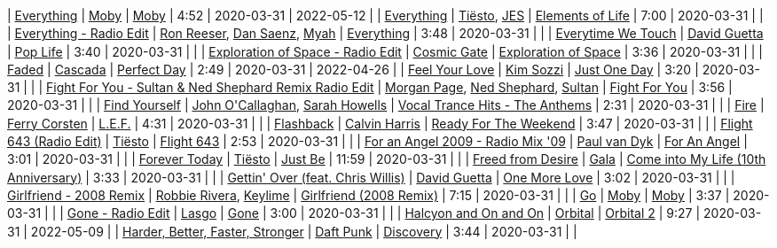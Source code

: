 | [Everything](https://open.spotify.com/track/3m4Mp1KfiPawsOjlRlbxN3) | [Moby](https://open.spotify.com/artist/3OsRAKCvk37zwYcnzRf5XF) | [Moby](https://open.spotify.com/album/3odtsxIywNIQBqlP7UFyv4) | 4:52 | 2020-03-31 | 2022-05-12 |
| [Everything](https://open.spotify.com/track/1jKWGx7rruKRB2gwyHBtYN) | [Tiësto](https://open.spotify.com/artist/2o5jDhtHVPhrJdv3cEQ99Z), [JES](https://open.spotify.com/artist/6UAyCjS0OPMd1Ham8bvs9g) | [Elements of Life](https://open.spotify.com/album/4OYaWFlOA2znz2KNwZs7Is) | 7:00 | 2020-03-31 |  |
| [Everything \- Radio Edit](https://open.spotify.com/track/0l9xKcujIQJ4mDUgWb7852) | [Ron Reeser](https://open.spotify.com/artist/2dxYclwJqZsLonuWRS5sQY), [Dan Saenz](https://open.spotify.com/artist/7dz7HkYG1BTjGpIkzTR1l8), [Myah](https://open.spotify.com/artist/0zVkEWAv7FUL8YEBz3wlWt) | [Everything](https://open.spotify.com/album/4UQ7RwcGBPWvZQL2WzJGI2) | 3:48 | 2020-03-31 |  |
| [Everytime We Touch](https://open.spotify.com/track/1IaXcjEDGHHCNoNtK3xdf8) | [David Guetta](https://open.spotify.com/artist/1Cs0zKBU1kc0i8ypK3B9ai) | [Pop Life](https://open.spotify.com/album/48hy8LYht8Gv9sOp1x7DyF) | 3:40 | 2020-03-31 |  |
| [Exploration of Space \- Radio Edit](https://open.spotify.com/track/4iLL2yVVG19TAJYssbMeBT) | [Cosmic Gate](https://open.spotify.com/artist/6ySxYu68zTsO5ghsThpGtS) | [Exploration of Space](https://open.spotify.com/album/5ibY1QH7VwnDLnye7mTzvx) | 3:36 | 2020-03-31 |  |
| [Faded](https://open.spotify.com/track/2nJT8KecVBQmZxbfkgoAfz) | [Cascada](https://open.spotify.com/artist/0N0d3kjwdY2h7UVuTdJGfp) | [Perfect Day](https://open.spotify.com/album/00vuTPggKkAZ4qGcsYE1zm) | 2:49 | 2020-03-31 | 2022-04-26 |
| [Feel Your Love](https://open.spotify.com/track/6r47b3t4zQO9tpwMUInP4s) | [Kim Sozzi](https://open.spotify.com/artist/6cShe1zppIq5AZM53qQTE6) | [Just One Day](https://open.spotify.com/album/2pUIzqhO05Hpfftl1QjN1A) | 3:20 | 2020-03-31 |  |
| [Fight For You \- Sultan & Ned Shephard Remix Radio Edit](https://open.spotify.com/track/4JIYvt01Fibhd7Tgeb9VAq) | [Morgan Page](https://open.spotify.com/artist/1N9n8MSxrr4Emhb566493b), [Ned Shephard](https://open.spotify.com/artist/7JgG0M8DYJUL02qyIwVkEr), [Sultan](https://open.spotify.com/artist/14OWrFlSp0Wj5RBuk4hC3b) | [Fight For You](https://open.spotify.com/album/3Lh1osrbEC5fPycPBhoVO1) | 3:56 | 2020-03-31 |  |
| [Find Yourself](https://open.spotify.com/track/3pVwawYlhHg9cLKWpeaN3l) | [John O'Callaghan](https://open.spotify.com/artist/6H2JQ8igAAa5UBr2u496mb), [Sarah Howells](https://open.spotify.com/artist/1tZ0IeTjOOVtRI0EKBsekw) | [Vocal Trance Hits \- The Anthems](https://open.spotify.com/album/3HfYOQb0MhTtvzUKEKk61m) | 2:31 | 2020-03-31 |  |
| [Fire](https://open.spotify.com/track/0yHlyAKqAF1KLKx8BMYhvq) | [Ferry Corsten](https://open.spotify.com/artist/2ohlvFf9PBsDELdRstPtlP) | [L.E.F.](https://open.spotify.com/album/2OTUageiCyAS5E7rVKdEjh) | 4:31 | 2020-03-31 |  |
| [Flashback](https://open.spotify.com/track/6A8llSO9QFF4djCCmuCrNu) | [Calvin Harris](https://open.spotify.com/artist/7CajNmpbOovFoOoasH2HaY) | [Ready For The Weekend](https://open.spotify.com/album/5Zcfw8EsPjQBJZhA0EbcyM) | 3:47 | 2020-03-31 |  |
| [Flight 643 \(Radio Edit\)](https://open.spotify.com/track/2AXmhtQ9nLGGapHG2AeTZV) | [Tiësto](https://open.spotify.com/artist/2o5jDhtHVPhrJdv3cEQ99Z) | [Flight 643](https://open.spotify.com/album/52Lz6lc8vxsYkpr090GMHI) | 2:53 | 2020-03-31 |  |
| [For an Angel 2009 \- Radio Mix '09](https://open.spotify.com/track/0yL1cs3O4Nw1si1bMGzecJ) | [Paul van Dyk](https://open.spotify.com/artist/7wU1naftD3lNq7rNsiDvOR) | [For An Angel](https://open.spotify.com/album/1eTgiUZR2QVqRccPcSR4xi) | 3:01 | 2020-03-31 |  |
| [Forever Today](https://open.spotify.com/track/2QGEeY7qFUPMapnkRg4ssa) | [Tiësto](https://open.spotify.com/artist/2o5jDhtHVPhrJdv3cEQ99Z) | [Just Be](https://open.spotify.com/album/3YhbbbrDETVSpF6zJFh5TA) | 11:59 | 2020-03-31 |  |
| [Freed from Desire](https://open.spotify.com/track/5n56ImOTTDbUORTq3Eyong) | [Gala](https://open.spotify.com/artist/3OqTvcWgb0xaainosGVvuZ) | [Come into My Life \(10th Anniversary\)](https://open.spotify.com/album/4EMKH4lI4pyUYxCsPl4cag) | 3:33 | 2020-03-31 |  |
| [Gettin' Over \(feat\. Chris Willis\)](https://open.spotify.com/track/4fqwEothoIOcKr3pARJCgu) | [David Guetta](https://open.spotify.com/artist/1Cs0zKBU1kc0i8ypK3B9ai) | [One More Love](https://open.spotify.com/album/5DJc5qCdB5pPrDO97LXjeW) | 3:02 | 2020-03-31 |  |
| [Girlfriend \- 2008 Remix](https://open.spotify.com/track/04hY9ZE6jatvZjsu1Q9nPc) | [Robbie Rivera](https://open.spotify.com/artist/4bYwbb6k4ujHD2NXRxSwRP), [Keylime](https://open.spotify.com/artist/0Id47LmcZuneJKiCqlsSJA) | [Girlfriend \(2008 Remix\)](https://open.spotify.com/album/78ehClbvFAiT3iJjJrNml9) | 7:15 | 2020-03-31 |  |
| [Go](https://open.spotify.com/track/2EQA1eRfXvbHKMjSnzUtFD) | [Moby](https://open.spotify.com/artist/3OsRAKCvk37zwYcnzRf5XF) | [Moby](https://open.spotify.com/album/3odtsxIywNIQBqlP7UFyv4) | 3:37 | 2020-03-31 |  |
| [Gone \- Radio Edit](https://open.spotify.com/track/7okxXBe93gMNiXqOd6cCdU) | [Lasgo](https://open.spotify.com/artist/25Kw8f1zcn9VtUk5Nl3qrp) | [Gone](https://open.spotify.com/album/2mRezrqtiSjOdo902xAzyJ) | 3:00 | 2020-03-31 |  |
| [Halcyon and On and On](https://open.spotify.com/track/6l0LbTF2V77M3LPpcOBmqX) | [Orbital](https://open.spotify.com/artist/3csPCeXsj2wezyvkRFzvmV) | [Orbital 2](https://open.spotify.com/album/1T7efw93w96udljrPyL44G) | 9:27 | 2020-03-31 | 2022-05-09 |
| [Harder, Better, Faster, Stronger](https://open.spotify.com/track/5W3cjX2J3tjhG8zb6u0qHn) | [Daft Punk](https://open.spotify.com/artist/4tZwfgrHOc3mvqYlEYSvVi) | [Discovery](https://open.spotify.com/album/2noRn2Aes5aoNVsU6iWThc) | 3:44 | 2020-03-31 |  |